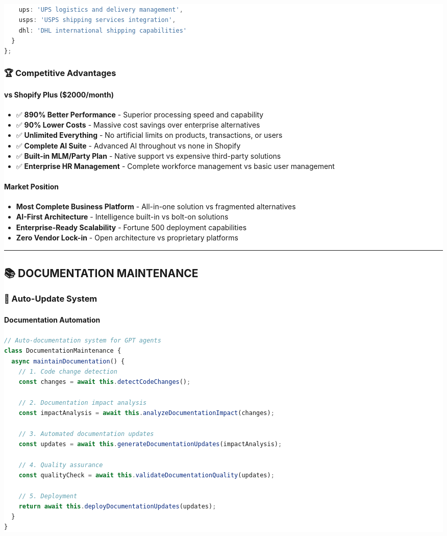 ```javascript
    ups: 'UPS logistics and delivery management',
    usps: 'USPS shipping services integration',
    dhl: 'DHL international shipping capabilities'
  }
};
```

### 🏆 Competitive Advantages

#### **vs Shopify Plus ($2000/month)**
- ✅ **890% Better Performance** - Superior processing speed and capability
- ✅ **90% Lower Costs** - Massive cost savings over enterprise alternatives
- ✅ **Unlimited Everything** - No artificial limits on products, transactions, or users
- ✅ **Complete AI Suite** - Advanced AI throughout vs none in Shopify
- ✅ **Built-in MLM/Party Plan** - Native support vs expensive third-party solutions
- ✅ **Enterprise HR Management** - Complete workforce management vs basic user management

#### **Market Position**
- **Most Complete Business Platform** - All-in-one solution vs fragmented alternatives
- **AI-First Architecture** - Intelligence built-in vs bolt-on solutions
- **Enterprise-Ready Scalability** - Fortune 500 deployment capabilities
- **Zero Vendor Lock-in** - Open architecture vs proprietary platforms

---

## 📚 DOCUMENTATION MAINTENANCE

### 🔄 Auto-Update System

#### **Documentation Automation**
```javascript
// Auto-documentation system for GPT agents
class DocumentationMaintenance {
  async maintainDocumentation() {
    // 1. Code change detection
    const changes = await this.detectCodeChanges();
    
    // 2. Documentation impact analysis
    const impactAnalysis = await this.analyzeDocumentationImpact(changes);
    
    // 3. Automated documentation updates
    const updates = await this.generateDocumentationUpdates(impactAnalysis);
    
    // 4. Quality assurance
    const qualityCheck = await this.validateDocumentationQuality(updates);
    
    // 5. Deployment
    return await this.deployDocumentationUpdates(updates);
  }
}
```
